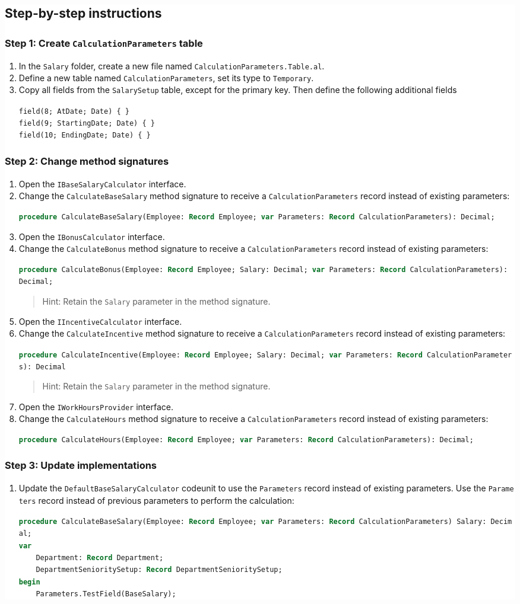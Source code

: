 ## Step-by-step instructions

### Step 1: Create `CalculationParameters` table

1. In the `Salary` folder, create a new file named `CalculationParameters.Table.al`.
2. Define a new table named `CalculationParameters`, set its type to `Temporary`.
3. Copy all fields from the `SalarySetup` table, except for the primary key. Then define the following additional fields
    ```al
    field(8; AtDate; Date) { }
    field(9; StartingDate; Date) { }
    field(10; EndingDate; Date) { }
    ```

### Step 2: Change method signatures

1. Open the `IBaseSalaryCalculator` interface.
2. Change the `CalculateBaseSalary` method signature to receive a `CalculationParameters` record instead of existing parameters:
    ```pascal
    procedure CalculateBaseSalary(Employee: Record Employee; var Parameters: Record CalculationParameters): Decimal;
    ```
3.  Open the `IBonusCalculator` interface.
4.  Change the `CalculateBonus` method signature to receive a `CalculationParameters` record instead of existing parameters:
    ```pascal
    procedure CalculateBonus(Employee: Record Employee; Salary: Decimal; var Parameters: Record CalculationParameters): Decimal;
    ```
    > Hint: Retain the `Salary` parameter in the method signature.
5. Open the `IIncentiveCalculator` interface.
6. Change the `CalculateIncentive` method signature to receive a `CalculationParameters` record instead of existing parameters:
    ```pascal
    procedure CalculateIncentive(Employee: Record Employee; Salary: Decimal; var Parameters: Record CalculationParameters): Decimal
    ```
    > Hint: Retain the `Salary` parameter in the method signature.
7. Open the `IWorkHoursProvider` interface.
8. Change the `CalculateHours` method signature to receive a `CalculationParameters` record instead of existing parameters:
    ```pascal
    procedure CalculateHours(Employee: Record Employee; var Parameters: Record CalculationParameters): Decimal;
    ```

### Step 3: Update implementations

1. Update the `DefaultBaseSalaryCalculator` codeunit to use the `Parameters` record instead of existing parameters. Use the `Parameters` record instead of previous parameters to perform the calculation:
    ```pascal
    procedure CalculateBaseSalary(Employee: Record Employee; var Parameters: Record CalculationParameters) Salary: Decimal;
    var
        Department: Record Department;
        DepartmentSenioritySetup: Record DepartmentSenioritySetup;
    begin
        Parameters.TestField(BaseSalary);
